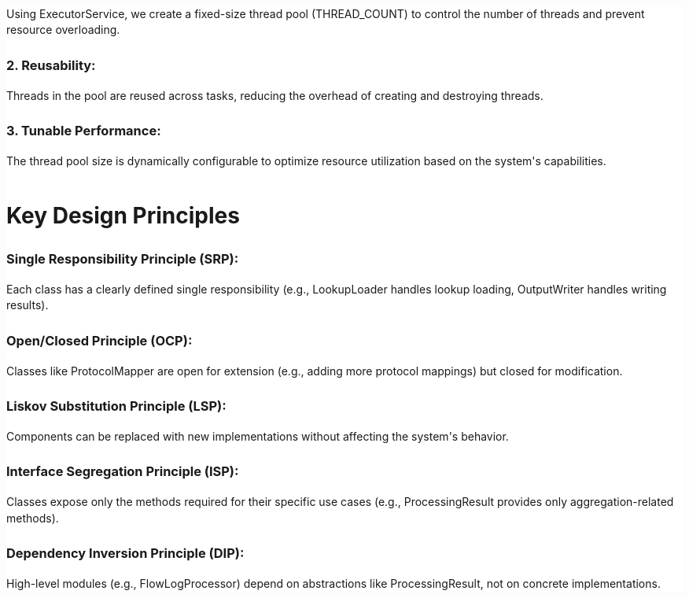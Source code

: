 Using ExecutorService, we create a fixed-size thread pool (THREAD_COUNT) to control the number of threads and prevent resource overloading.

### 2. Reusability:

Threads in the pool are reused across tasks, reducing the overhead of creating and destroying threads.

### 3. Tunable Performance:

The thread pool size is dynamically configurable to optimize resource utilization based on the system's capabilities.


# Key Design Principles

### Single Responsibility Principle (SRP):

Each class has a clearly defined single responsibility (e.g., LookupLoader handles lookup loading, OutputWriter handles writing results).

### Open/Closed Principle (OCP):

Classes like ProtocolMapper are open for extension (e.g., adding more protocol mappings) but closed for modification.

### Liskov Substitution Principle (LSP):

Components can be replaced with new implementations without affecting the system's behavior.
### Interface Segregation Principle (ISP):

Classes expose only the methods required for their specific use cases (e.g., ProcessingResult provides only aggregation-related methods).
### Dependency Inversion Principle (DIP):

High-level modules (e.g., FlowLogProcessor) depend on abstractions like ProcessingResult, not on concrete implementations.
